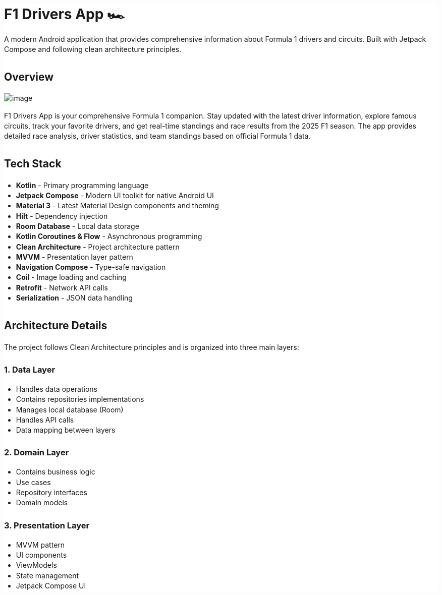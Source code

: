 # F1 Drivers App 🏎️

A modern Android application that provides comprehensive information about Formula 1 drivers and circuits. Built with Jetpack Compose and following clean architecture principles.

## Overview

![image](https://github.com/user-attachments/assets/0956b40d-e60d-4fe2-8bc3-e0589f6075e8)

F1 Drivers App is your comprehensive Formula 1 companion. Stay updated with the latest driver information, explore famous circuits, track your favorite drivers, and get real-time standings and race results from the 2025 F1 season. The app provides detailed race analysis, driver statistics, and team standings based on official Formula 1 data.

## Tech Stack

- **Kotlin** - Primary programming language
- **Jetpack Compose** - Modern UI toolkit for native Android UI
- **Material 3** - Latest Material Design components and theming
- **Hilt** - Dependency injection
- **Room Database** - Local data storage
- **Kotlin Coroutines & Flow** - Asynchronous programming
- **Clean Architecture** - Project architecture pattern
- **MVVM** - Presentation layer pattern
- **Navigation Compose** - Type-safe navigation
- **Coil** - Image loading and caching
- **Retrofit** - Network API calls
- **Serialization** - JSON data handling

## Architecture Details

The project follows Clean Architecture principles and is organized into three main layers:

### 1. Data Layer
- Handles data operations
- Contains repositories implementations
- Manages local database (Room)
- Handles API calls
- Data mapping between layers

### 2. Domain Layer
- Contains business logic
- Use cases
- Repository interfaces
- Domain models

### 3. Presentation Layer
- MVVM pattern
- UI components
- ViewModels
- State management
- Jetpack Compose UI
